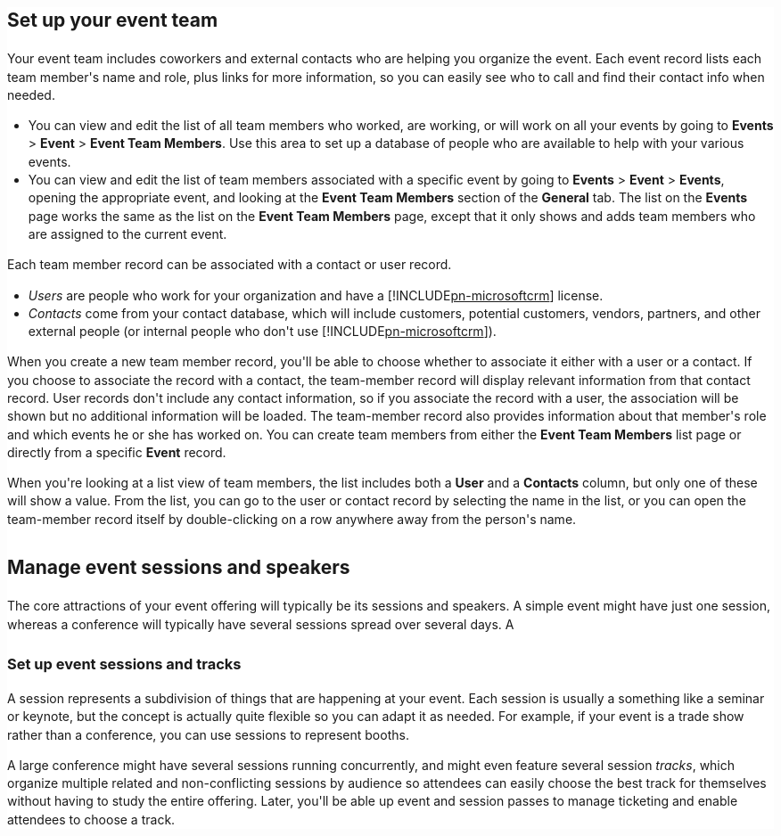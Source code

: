 ## Set up your event team

Your event team includes coworkers and external contacts who are helping you organize the event. Each event record lists each team member's name and role, plus links for more information, so you can easily see who to call and find their contact info when needed.

- You can view and edit the list of all team members who worked, are working, or will work on all your events by going to **Events** &gt; **Event** &gt; **Event Team Members**. Use this area to set up a database of people who are available to help with your various events.
- You can view and edit the list of team members associated with a specific event by going to **Events** &gt; **Event** &gt; **Events**, opening the appropriate event, and looking at the **Event Team Members** section of the **General** tab. The list on the **Events** page works the same as the list on the **Event Team Members** page, except that it only shows and adds team members who are assigned to the current event.

Each team member record can be associated with a contact or user record.

- *Users* are people who work for your organization and have a [!INCLUDE[pn-microsoftcrm](../includes/pn-dynamics-365.md)] license.
- *Contacts* come from your contact database, which will include customers, potential customers, vendors, partners, and other external people (or internal people who don't use [!INCLUDE[pn-microsoftcrm](../includes/pn-dynamics-365.md)]).

When you create a new team member record, you'll be able to choose whether to associate it either with a user or a contact. If you choose to associate the record with a contact, the team-member record will display relevant information from that contact record. User records don't include any contact information, so if you associate the record with a user, the association will be shown but no additional information will be loaded. The team-member record also provides information about that member's role and which events he or she has worked on. You can create team members from either the **Event Team Members** list page or directly from a specific **Event** record.

When you're looking at a list view of team members, the list includes both a **User** and a **Contacts** column, but only one of these will show a value. From the list, you can go to the user or contact record by selecting the name in the list, or you can open the team-member record itself by double-clicking on a row anywhere away from the person's name.

## Manage event sessions and speakers

The core attractions of your event offering will typically be its sessions and speakers. A simple event might have just one session, whereas a conference will typically have several sessions spread over several days. A 

### Set up event sessions and tracks

A session represents a subdivision of things that are happening at your event. Each session is usually a something like a seminar or keynote, but the concept is actually quite flexible so you can adapt it as needed. For example, if your event is a trade show rather than a conference, you can use sessions to represent booths.

A large conference might have several sessions running concurrently, and might even feature several session *tracks*, which organize multiple related and non-conflicting sessions by audience so attendees can easily choose the best track for themselves without having to study the entire offering. Later, you'll be able up event and session passes to manage ticketing and enable attendees to choose a track.
